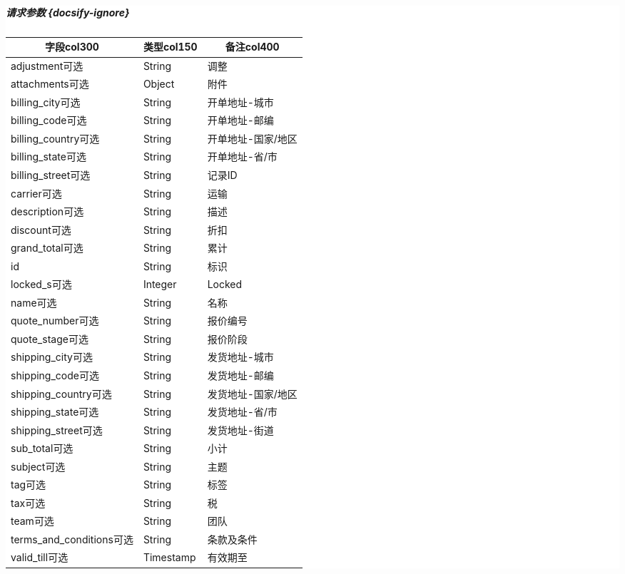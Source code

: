 

##### 请求参数 {docsify-ignore}
|字段col300|类型col150|备注col400|
|---|---|----|
|<el-row justify="space-between"><el-col :span="20">adjustment</el-col><el-col :span="4" style="text-align:right"><el-text size="small" type="success">可选</el-text></el-col> </el-row>|String|调整|
|<el-row justify="space-between"><el-col :span="20">attachments</el-col><el-col :span="4" style="text-align:right"><el-text size="small" type="success">可选</el-text></el-col> </el-row>|Object|附件|
|<el-row justify="space-between"><el-col :span="20">billing_city</el-col><el-col :span="4" style="text-align:right"><el-text size="small" type="success">可选</el-text></el-col> </el-row>|String|开单地址-城市|
|<el-row justify="space-between"><el-col :span="20">billing_code</el-col><el-col :span="4" style="text-align:right"><el-text size="small" type="success">可选</el-text></el-col> </el-row>|String|开单地址-邮编|
|<el-row justify="space-between"><el-col :span="20">billing_country</el-col><el-col :span="4" style="text-align:right"><el-text size="small" type="success">可选</el-text></el-col> </el-row>|String|开单地址-国家/地区|
|<el-row justify="space-between"><el-col :span="20">billing_state</el-col><el-col :span="4" style="text-align:right"><el-text size="small" type="success">可选</el-text></el-col> </el-row>|String|开单地址-省/市|
|<el-row justify="space-between"><el-col :span="20">billing_street</el-col><el-col :span="4" style="text-align:right"><el-text size="small" type="success">可选</el-text></el-col> </el-row>|String|记录ID|
|<el-row justify="space-between"><el-col :span="20">carrier</el-col><el-col :span="4" style="text-align:right"><el-text size="small" type="success">可选</el-text></el-col> </el-row>|String|运输|
|<el-row justify="space-between"><el-col :span="20">description</el-col><el-col :span="4" style="text-align:right"><el-text size="small" type="success">可选</el-text></el-col> </el-row>|String|描述|
|<el-row justify="space-between"><el-col :span="20">discount</el-col><el-col :span="4" style="text-align:right"><el-text size="small" type="success">可选</el-text></el-col> </el-row>|String|折扣|
|<el-row justify="space-between"><el-col :span="20">grand_total</el-col><el-col :span="4" style="text-align:right"><el-text size="small" type="success">可选</el-text></el-col> </el-row>|String|累计|
|<el-row justify="space-between"><el-col :span="20">id</el-col><el-col :span="4" style="text-align:right"></el-col> </el-row>|String|标识|
|<el-row justify="space-between"><el-col :span="20">locked_s</el-col><el-col :span="4" style="text-align:right"><el-text size="small" type="success">可选</el-text></el-col> </el-row>|Integer|Locked|
|<el-row justify="space-between"><el-col :span="20">name</el-col><el-col :span="4" style="text-align:right"><el-text size="small" type="success">可选</el-text></el-col> </el-row>|String|名称|
|<el-row justify="space-between"><el-col :span="20">quote_number</el-col><el-col :span="4" style="text-align:right"><el-text size="small" type="success">可选</el-text></el-col> </el-row>|String|报价编号|
|<el-row justify="space-between"><el-col :span="20">quote_stage</el-col><el-col :span="4" style="text-align:right"><el-text size="small" type="success">可选</el-text></el-col> </el-row>|String|报价阶段|
|<el-row justify="space-between"><el-col :span="20">shipping_city</el-col><el-col :span="4" style="text-align:right"><el-text size="small" type="success">可选</el-text></el-col> </el-row>|String|发货地址-城市|
|<el-row justify="space-between"><el-col :span="20">shipping_code</el-col><el-col :span="4" style="text-align:right"><el-text size="small" type="success">可选</el-text></el-col> </el-row>|String|发货地址-邮编|
|<el-row justify="space-between"><el-col :span="20">shipping_country</el-col><el-col :span="4" style="text-align:right"><el-text size="small" type="success">可选</el-text></el-col> </el-row>|String|发货地址-国家/地区|
|<el-row justify="space-between"><el-col :span="20">shipping_state</el-col><el-col :span="4" style="text-align:right"><el-text size="small" type="success">可选</el-text></el-col> </el-row>|String|发货地址-省/市|
|<el-row justify="space-between"><el-col :span="20">shipping_street</el-col><el-col :span="4" style="text-align:right"><el-text size="small" type="success">可选</el-text></el-col> </el-row>|String|发货地址-街道|
|<el-row justify="space-between"><el-col :span="20">sub_total</el-col><el-col :span="4" style="text-align:right"><el-text size="small" type="success">可选</el-text></el-col> </el-row>|String|小计|
|<el-row justify="space-between"><el-col :span="20">subject</el-col><el-col :span="4" style="text-align:right"><el-text size="small" type="success">可选</el-text></el-col> </el-row>|String|主题|
|<el-row justify="space-between"><el-col :span="20">tag</el-col><el-col :span="4" style="text-align:right"><el-text size="small" type="success">可选</el-text></el-col> </el-row>|String|标签|
|<el-row justify="space-between"><el-col :span="20">tax</el-col><el-col :span="4" style="text-align:right"><el-text size="small" type="success">可选</el-text></el-col> </el-row>|String|税|
|<el-row justify="space-between"><el-col :span="20">team</el-col><el-col :span="4" style="text-align:right"><el-text size="small" type="success">可选</el-text></el-col> </el-row>|String|团队|
|<el-row justify="space-between"><el-col :span="20">terms_and_conditions</el-col><el-col :span="4" style="text-align:right"><el-text size="small" type="success">可选</el-text></el-col> </el-row>|String|条款及条件|
|<el-row justify="space-between"><el-col :span="20">valid_till</el-col><el-col :span="4" style="text-align:right"><el-text size="small" type="success">可选</el-text></el-col> </el-row>|Timestamp|有效期至|
